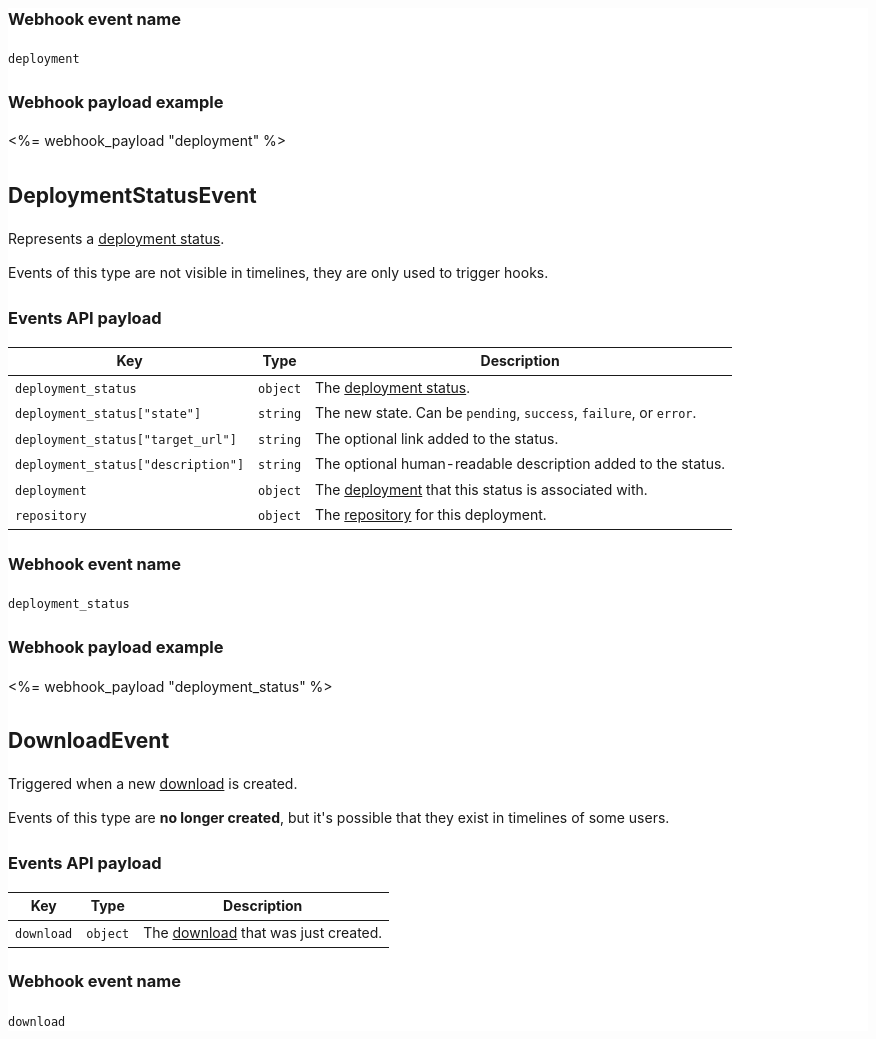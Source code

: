 ### Webhook event name

`deployment`

### Webhook payload example

<%= webhook_payload "deployment" %>

## DeploymentStatusEvent

Represents a [deployment status](/v3/repos/deployments/#list-deployment-statuses).

Events of this type are not visible in timelines, they are only used to trigger hooks.

### Events API payload

Key | Type | Description
----|------|-------------
`deployment_status` |`object` | The [deployment status](/v3/repos/deployments/#list-deployment-statuses).
`deployment_status["state"]` |`string` | The new state. Can be `pending`, `success`, `failure`, or `error`.
`deployment_status["target_url"]` |`string` | The optional link added to the status.
`deployment_status["description"]`|`string` | The optional human-readable description added to the status.
`deployment` |`object` | The [deployment](/v3/repos/deployments/#list-deployments) that this status is associated with.
`repository` |`object` | The [repository](/v3/repos/) for this deployment.

### Webhook event name

`deployment_status`

### Webhook payload example

<%= webhook_payload "deployment_status" %>

## DownloadEvent

Triggered when a new [download](/v3/repos/downloads/) is created.

Events of this type are **no longer created**, but it's possible that they exist in timelines of some users.

### Events API payload

Key | Type | Description
----|------|-------------
`download`|`object` | The [download](/v3/repos/downloads/) that was just created.

### Webhook event name

`download`
